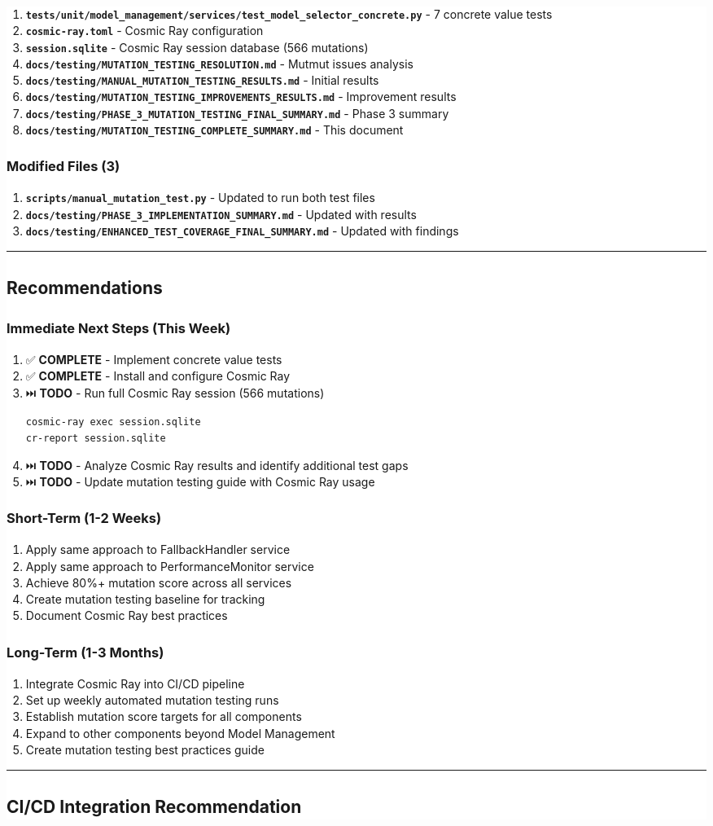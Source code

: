 1. **`tests/unit/model_management/services/test_model_selector_concrete.py`** - 7 concrete value tests
2. **`cosmic-ray.toml`** - Cosmic Ray configuration
3. **`session.sqlite`** - Cosmic Ray session database (566 mutations)
4. **`docs/testing/MUTATION_TESTING_RESOLUTION.md`** - Mutmut issues analysis
5. **`docs/testing/MANUAL_MUTATION_TESTING_RESULTS.md`** - Initial results
6. **`docs/testing/MUTATION_TESTING_IMPROVEMENTS_RESULTS.md`** - Improvement results
7. **`docs/testing/PHASE_3_MUTATION_TESTING_FINAL_SUMMARY.md`** - Phase 3 summary
8. **`docs/testing/MUTATION_TESTING_COMPLETE_SUMMARY.md`** - This document

### Modified Files (3)

1. **`scripts/manual_mutation_test.py`** - Updated to run both test files
2. **`docs/testing/PHASE_3_IMPLEMENTATION_SUMMARY.md`** - Updated with results
3. **`docs/testing/ENHANCED_TEST_COVERAGE_FINAL_SUMMARY.md`** - Updated with findings

---

## Recommendations

### Immediate Next Steps (This Week)

1. ✅ **COMPLETE** - Implement concrete value tests
2. ✅ **COMPLETE** - Install and configure Cosmic Ray
3. ⏭️ **TODO** - Run full Cosmic Ray session (566 mutations)
   ```bash
   cosmic-ray exec session.sqlite
   cr-report session.sqlite
   ```
4. ⏭️ **TODO** - Analyze Cosmic Ray results and identify additional test gaps
5. ⏭️ **TODO** - Update mutation testing guide with Cosmic Ray usage

### Short-Term (1-2 Weeks)

1. Apply same approach to FallbackHandler service
2. Apply same approach to PerformanceMonitor service
3. Achieve 80%+ mutation score across all services
4. Create mutation testing baseline for tracking
5. Document Cosmic Ray best practices

### Long-Term (1-3 Months)

1. Integrate Cosmic Ray into CI/CD pipeline
2. Set up weekly automated mutation testing runs
3. Establish mutation score targets for all components
4. Expand to other components beyond Model Management
5. Create mutation testing best practices guide

---

## CI/CD Integration Recommendation
